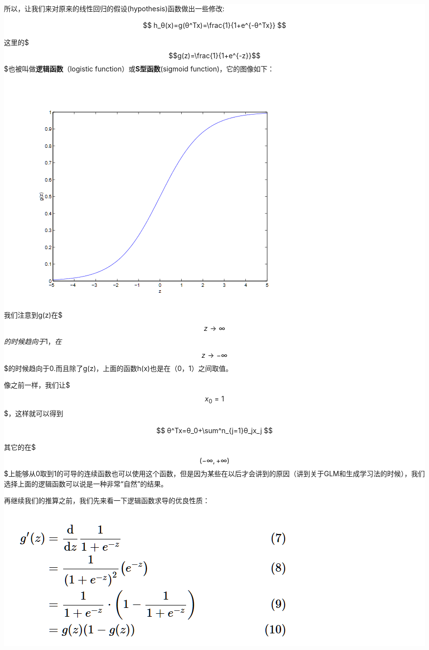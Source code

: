所以，让我们来对原来的线性回归的假设(hypothesis)函数做出一些修改:

$$
h_θ(x)=g(θ^Tx)=\frac{1}{1+e^{-θ^Tx}}
$$

这里的$$$g(z)=\frac{1}{1+e^{-z}}$$$也被叫做**逻辑函数**（logistic function）或**S型函数**(sigmoid function)，它的图像如下：

![](img\ml2-8.png)

我们注意到g(z)在$$$z \rightarrow \infty$$$的时候趋向于1，在$$$z \rightarrow -\infty$$$的时候趋向于0.而且除了g(z)，上面的函数h(x)也是在（0，1）之间取值。

像之前一样，我们让$$$x_0=1$$$，这样就可以得到

$$
θ^Tx=θ_0+\sum^n_{j=1}θ_jx_j
$$

其它的在$$$(-\infty,+\infty)$$$上能够从0取到1的可导的连续函数也可以使用这个函数，但是因为某些在以后才会讲到的原因（讲到关于GLM和生成学习法的时候），我们选择上面的逻辑函数可以说是一种非常“自然”的结果。

再继续我们的推算之前，我们先来看一下逻辑函数求导的优良性质：

![](img\ml2-9.png)
